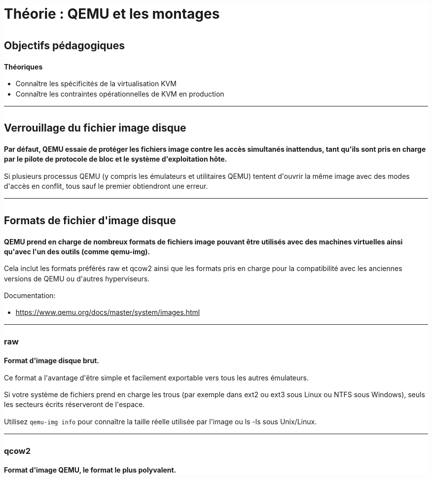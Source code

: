 # Théorie : QEMU et les montages 

## Objectifs pédagogiques

**Théoriques**

- Connaître les spécificités de la virtualisation KVM
- Connaître les contraintes opérationnelles de KVM en production

---

## Verrouillage du fichier image disque

**Par défaut, QEMU essaie de protéger les fichiers image contre les accès simultanés inattendus, tant qu'ils sont pris en charge par le pilote de protocole de bloc et le système d'exploitation hôte.** 

Si plusieurs processus QEMU (y compris les émulateurs et utilitaires QEMU) tentent d'ouvrir la même image avec des modes d'accès en conflit, tous sauf le premier obtiendront une erreur.


---

## Formats de fichier d'image disque

**QEMU prend en charge de nombreux formats de fichiers image pouvant être utilisés avec des machines virtuelles ainsi qu'avec l'un des outils (comme qemu-img).** 

Cela inclut les formats préférés raw et qcow2 ainsi que les formats pris en charge pour la compatibilité avec les anciennes versions de QEMU ou d'autres hyperviseurs.

Documentation:
- https://www.qemu.org/docs/master/system/images.html

---

### raw

**Format d'image disque brut.**

 Ce format a l'avantage d'être simple et facilement exportable vers tous les autres émulateurs.

 Si votre système de fichiers prend en charge les trous (par exemple dans ext2 ou ext3 sous Linux ou NTFS sous Windows), seuls les secteurs écrits réserveront de l'espace.

Utilisez `qemu-img info` pour connaître la taille réelle utilisée par l'image ou ls -ls sous Unix/Linux.

---


### qcow2

**Format d'image QEMU, le format le plus polyvalent.**
